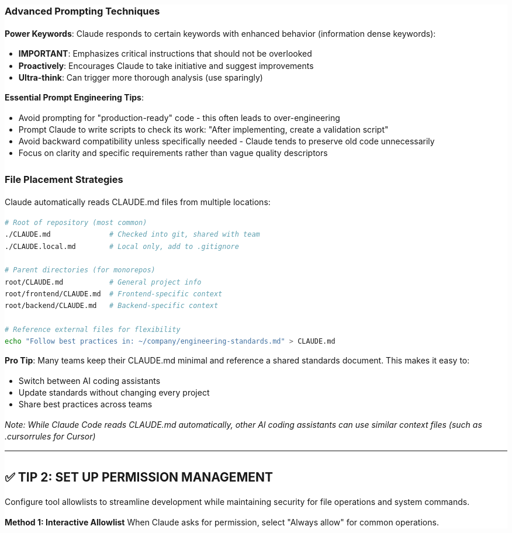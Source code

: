 ### Advanced Prompting Techniques

**Power Keywords**: Claude responds to certain keywords with enhanced behavior (information dense keywords):

- **IMPORTANT**: Emphasizes critical instructions that should not be overlooked
- **Proactively**: Encourages Claude to take initiative and suggest improvements
- **Ultra-think**: Can trigger more thorough analysis (use sparingly)

**Essential Prompt Engineering Tips**:

- Avoid prompting for "production-ready" code - this often leads to over-engineering
- Prompt Claude to write scripts to check its work: "After implementing, create a validation script"
- Avoid backward compatibility unless specifically needed - Claude tends to preserve old code unnecessarily
- Focus on clarity and specific requirements rather than vague quality descriptors

### File Placement Strategies

Claude automatically reads CLAUDE.md files from multiple locations:

```bash
# Root of repository (most common)
./CLAUDE.md              # Checked into git, shared with team
./CLAUDE.local.md        # Local only, add to .gitignore

# Parent directories (for monorepos)
root/CLAUDE.md           # General project info
root/frontend/CLAUDE.md  # Frontend-specific context
root/backend/CLAUDE.md   # Backend-specific context

# Reference external files for flexibility
echo "Follow best practices in: ~/company/engineering-standards.md" > CLAUDE.md
```

**Pro Tip**: Many teams keep their CLAUDE.md minimal and reference a shared standards document. This makes it easy to:

- Switch between AI coding assistants
- Update standards without changing every project
- Share best practices across teams

_Note: While Claude Code reads CLAUDE.md automatically, other AI coding assistants can use similar context files (such as .cursorrules for Cursor)_

---

## ✅ TIP 2: SET UP PERMISSION MANAGEMENT

Configure tool allowlists to streamline development while maintaining security for file operations and system commands.

**Method 1: Interactive Allowlist**
When Claude asks for permission, select "Always allow" for common operations.
